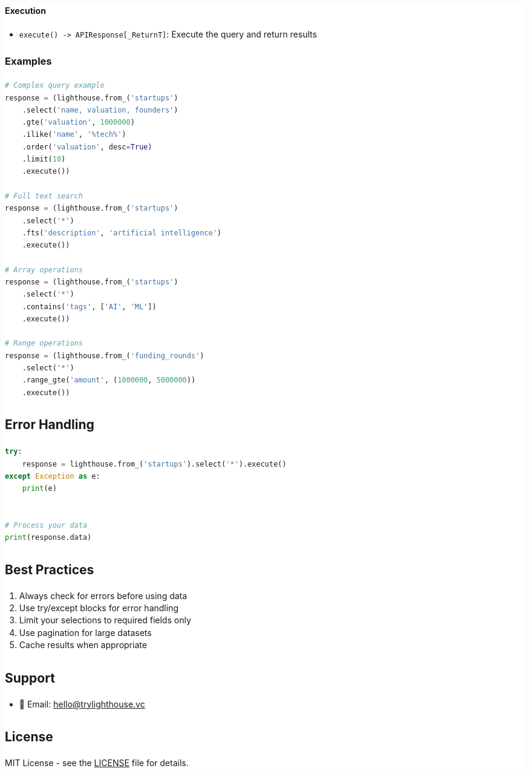 #### Execution
- `execute() -> APIResponse[_ReturnT]`: Execute the query and return results

### Examples

```python
# Complex query example
response = (lighthouse.from_('startups')
    .select('name, valuation, founders')
    .gte('valuation', 1000000)
    .ilike('name', '%tech%')
    .order('valuation', desc=True)
    .limit(10)
    .execute())

# Full text search
response = (lighthouse.from_('startups')
    .select('*')
    .fts('description', 'artificial intelligence')
    .execute())

# Array operations
response = (lighthouse.from_('startups')
    .select('*')
    .contains('tags', ['AI', 'ML'])
    .execute())

# Range operations
response = (lighthouse.from_('funding_rounds')
    .select('*')
    .range_gte('amount', (1000000, 5000000))
    .execute())
```

## Error Handling
```python
try:
    response = lighthouse.from_('startups').select('*').execute()
except Exception as e:
    print(e)


# Process your data
print(response.data)
```

## Best Practices

1. Always check for errors before using data
2. Use try/except blocks for error handling
3. Limit your selections to required fields only
4. Use pagination for large datasets
5. Cache results when appropriate

## Support

- 📧 Email: hello@trylighthouse.vc

## License

MIT License - see the [LICENSE](LICENSE) file for details.

